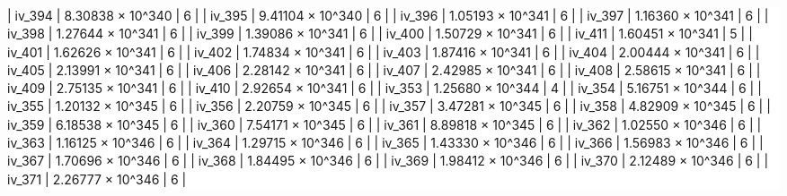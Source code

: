 | iv_394 | 8.30838 × 10^340 | 6 |
| iv_395 | 9.41104 × 10^340 | 6 |
| iv_396 | 1.05193 × 10^341 | 6 |
| iv_397 | 1.16360 × 10^341 | 6 |
| iv_398 | 1.27644 × 10^341 | 6 |
| iv_399 | 1.39086 × 10^341 | 6 |
| iv_400 | 1.50729 × 10^341 | 6 |
| iv_411 | 1.60451 × 10^341 | 5 |
| iv_401 | 1.62626 × 10^341 | 6 |
| iv_402 | 1.74834 × 10^341 | 6 |
| iv_403 | 1.87416 × 10^341 | 6 |
| iv_404 | 2.00444 × 10^341 | 6 |
| iv_405 | 2.13991 × 10^341 | 6 |
| iv_406 | 2.28142 × 10^341 | 6 |
| iv_407 | 2.42985 × 10^341 | 6 |
| iv_408 | 2.58615 × 10^341 | 6 |
| iv_409 | 2.75135 × 10^341 | 6 |
| iv_410 | 2.92654 × 10^341 | 6 |
| iv_353 | 1.25680 × 10^344 | 4 |
| iv_354 | 5.16751 × 10^344 | 6 |
| iv_355 | 1.20132 × 10^345 | 6 |
| iv_356 | 2.20759 × 10^345 | 6 |
| iv_357 | 3.47281 × 10^345 | 6 |
| iv_358 | 4.82909 × 10^345 | 6 |
| iv_359 | 6.18538 × 10^345 | 6 |
| iv_360 | 7.54171 × 10^345 | 6 |
| iv_361 | 8.89818 × 10^345 | 6 |
| iv_362 | 1.02550 × 10^346 | 6 |
| iv_363 | 1.16125 × 10^346 | 6 |
| iv_364 | 1.29715 × 10^346 | 6 |
| iv_365 | 1.43330 × 10^346 | 6 |
| iv_366 | 1.56983 × 10^346 | 6 |
| iv_367 | 1.70696 × 10^346 | 6 |
| iv_368 | 1.84495 × 10^346 | 6 |
| iv_369 | 1.98412 × 10^346 | 6 |
| iv_370 | 2.12489 × 10^346 | 6 |
| iv_371 | 2.26777 × 10^346 | 6 |